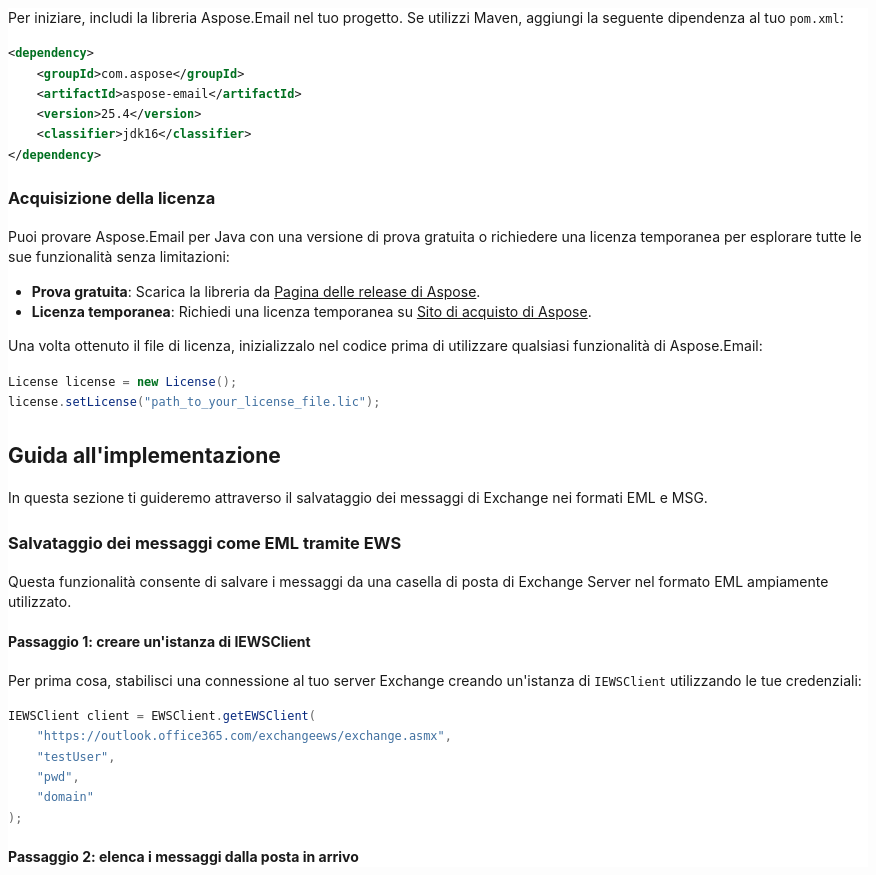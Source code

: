 Per iniziare, includi la libreria Aspose.Email nel tuo progetto. Se utilizzi Maven, aggiungi la seguente dipendenza al tuo `pom.xml`:

```xml
<dependency>
    <groupId>com.aspose</groupId>
    <artifactId>aspose-email</artifactId>
    <version>25.4</version>
    <classifier>jdk16</classifier>
</dependency>
```

### Acquisizione della licenza

Puoi provare Aspose.Email per Java con una versione di prova gratuita o richiedere una licenza temporanea per esplorare tutte le sue funzionalità senza limitazioni:

- **Prova gratuita**: Scarica la libreria da [Pagina delle release di Aspose](https://releases.aspose.com/email/java/).
- **Licenza temporanea**: Richiedi una licenza temporanea su [Sito di acquisto di Aspose](https://purchase.aspose.com/temporary-license/).

Una volta ottenuto il file di licenza, inizializzalo nel codice prima di utilizzare qualsiasi funzionalità di Aspose.Email:

```java
License license = new License();
license.setLicense("path_to_your_license_file.lic");
```

## Guida all'implementazione

In questa sezione ti guideremo attraverso il salvataggio dei messaggi di Exchange nei formati EML e MSG.

### Salvataggio dei messaggi come EML tramite EWS

Questa funzionalità consente di salvare i messaggi da una casella di posta di Exchange Server nel formato EML ampiamente utilizzato.

#### Passaggio 1: creare un'istanza di IEWSClient

Per prima cosa, stabilisci una connessione al tuo server Exchange creando un'istanza di `IEWSClient` utilizzando le tue credenziali:

```java
IEWSClient client = EWSClient.getEWSClient(
    "https://outlook.office365.com/exchangeews/exchange.asmx",
    "testUser",
    "pwd",
    "domain"
);
```

#### Passaggio 2: elenca i messaggi dalla posta in arrivo

